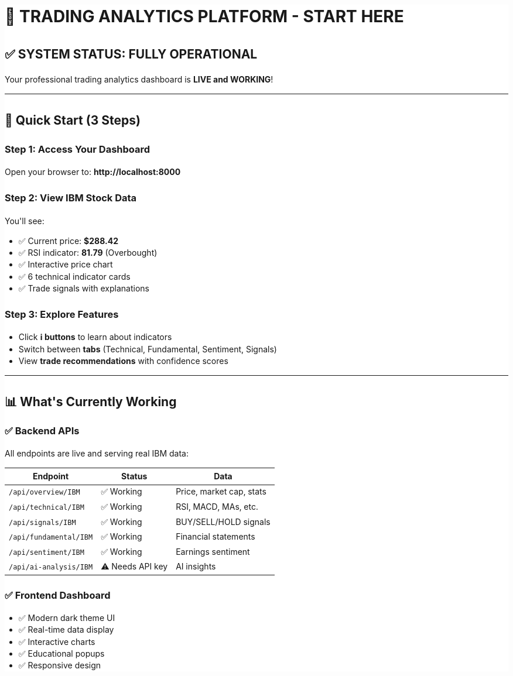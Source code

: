 # 🚀 TRADING ANALYTICS PLATFORM - START HERE

## ✅ **SYSTEM STATUS: FULLY OPERATIONAL**

Your professional trading analytics dashboard is **LIVE and WORKING**!

---

## 🎯 **Quick Start (3 Steps)**

### **Step 1: Access Your Dashboard**
Open your browser to: **http://localhost:8000**

### **Step 2: View IBM Stock Data**
You'll see:
- ✅ Current price: **$288.42**
- ✅ RSI indicator: **81.79** (Overbought)
- ✅ Interactive price chart
- ✅ 6 technical indicator cards
- ✅ Trade signals with explanations

### **Step 3: Explore Features**
- Click **ℹ️ buttons** to learn about indicators
- Switch between **tabs** (Technical, Fundamental, Sentiment, Signals)
- View **trade recommendations** with confidence scores

---

## 📊 **What's Currently Working**

### ✅ **Backend APIs**
All endpoints are live and serving real IBM data:

| Endpoint | Status | Data |
|----------|--------|------|
| `/api/overview/IBM` | ✅ Working | Price, market cap, stats |
| `/api/technical/IBM` | ✅ Working | RSI, MACD, MAs, etc. |
| `/api/signals/IBM` | ✅ Working | BUY/SELL/HOLD signals |
| `/api/fundamental/IBM` | ✅ Working | Financial statements |
| `/api/sentiment/IBM` | ✅ Working | Earnings sentiment |
| `/api/ai-analysis/IBM` | ⚠️ Needs API key | AI insights |

### ✅ **Frontend Dashboard**
- ✅ Modern dark theme UI
- ✅ Real-time data display
- ✅ Interactive charts
- ✅ Educational popups
- ✅ Responsive design

